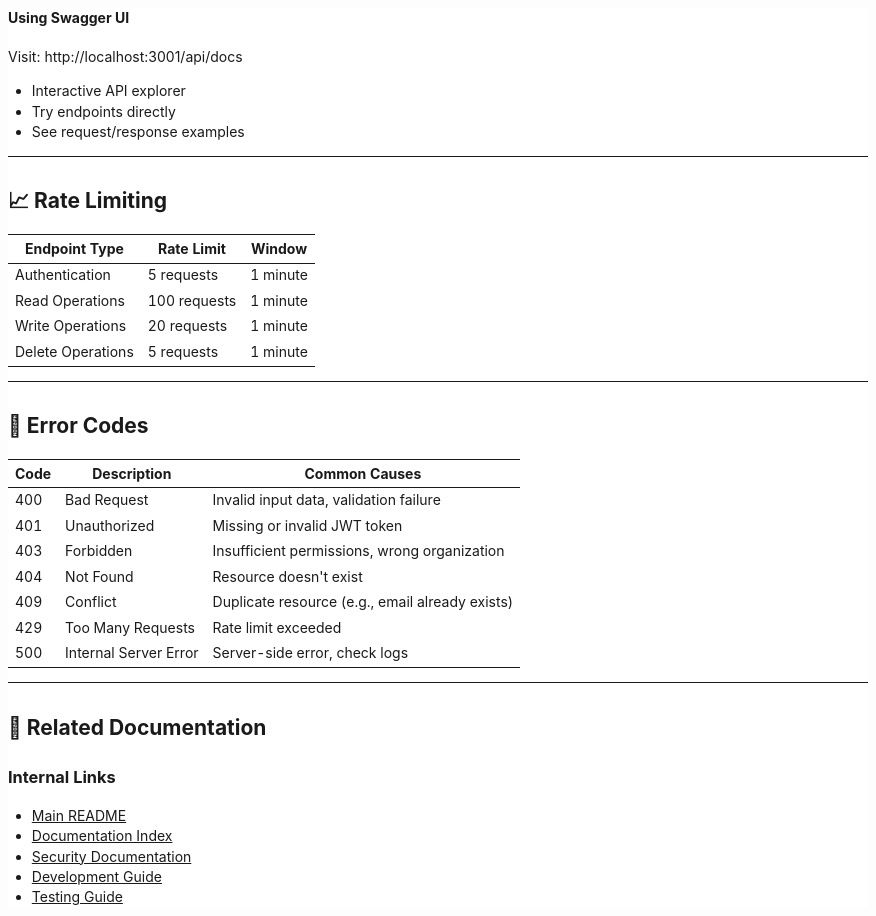 #### Using Swagger UI

Visit: http://localhost:3001/api/docs

- Interactive API explorer
- Try endpoints directly
- See request/response examples

---

## 📈 Rate Limiting

| Endpoint Type | Rate Limit | Window |
|---------------|------------|--------|
| Authentication | 5 requests | 1 minute |
| Read Operations | 100 requests | 1 minute |
| Write Operations | 20 requests | 1 minute |
| Delete Operations | 5 requests | 1 minute |

---

## 🚨 Error Codes

| Code | Description | Common Causes |
|------|-------------|---------------|
| 400 | Bad Request | Invalid input data, validation failure |
| 401 | Unauthorized | Missing or invalid JWT token |
| 403 | Forbidden | Insufficient permissions, wrong organization |
| 404 | Not Found | Resource doesn't exist |
| 409 | Conflict | Duplicate resource (e.g., email already exists) |
| 429 | Too Many Requests | Rate limit exceeded |
| 500 | Internal Server Error | Server-side error, check logs |

---

## 🔗 Related Documentation

### Internal Links
- [Main README](../../README.md)
- [Documentation Index](../README.md)
- [Security Documentation](../security/README.md)
- [Development Guide](../development/SETUP_GUIDE.md)
- [Testing Guide](../testing/README.md)

